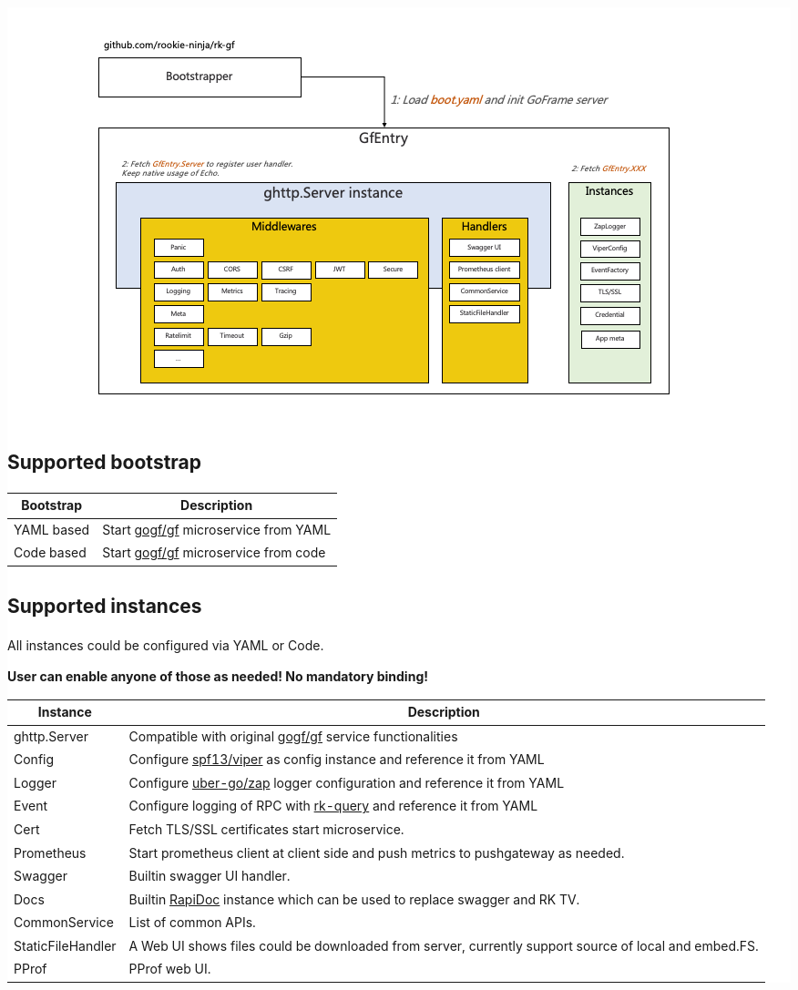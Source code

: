 ![image](docs/img/gf-arch.png)

## Supported bootstrap
| Bootstrap  | Description                                                        |
|------------|--------------------------------------------------------------------|
| YAML based | Start [gogf/gf](https://github.com/gogf/gf) microservice from YAML |
| Code based | Start [gogf/gf](https://github.com/gogf/gf) microservice from code |

## Supported instances
All instances could be configured via YAML or Code.

**User can enable anyone of those as needed! No mandatory binding!**

| Instance          | Description                                                                                                   |
|-------------------|---------------------------------------------------------------------------------------------------------------|
| ghttp.Server      | Compatible with original [gogf/gf](https://github.com/gogf/gf) service functionalities                        |
| Config            | Configure [spf13/viper](https://github.com/spf13/viper) as config instance and reference it from YAML         |
| Logger            | Configure [uber-go/zap](https://github.com/uber-go/zap) logger configuration and reference it from YAML       |
| Event             | Configure logging of RPC with [rk-query](https://github.com/rookie-ninja/rk-query) and reference it from YAML |
| Cert              | Fetch TLS/SSL certificates start microservice.                                                                |
| Prometheus        | Start prometheus client at client side and push metrics to pushgateway as needed.                             |
| Swagger           | Builtin swagger UI handler.                                                                                   |
| Docs              | Builtin [RapiDoc](https://github.com/mrin9/RapiDoc) instance which can be used to replace swagger and RK TV.  |
| CommonService     | List of common APIs.                                                                                          |
| StaticFileHandler | A Web UI shows files could be downloaded from server, currently support source of local and embed.FS.         |
| PProf             | PProf web UI.                                                                                                 |

